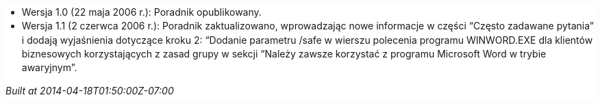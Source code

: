 -   Wersja 1.0 (22 maja 2006 r.): Poradnik opublikowany.
-   Wersja 1.1 (2 czerwca 2006 r.): Poradnik zaktualizowano, wprowadzając nowe informacje w części “Często zadawane pytania” i dodają wyjaśnienia dotyczące kroku 2: “Dodanie parametru /safe w wierszu polecenia programu WINWORD.EXE dla klientów biznesowych korzystających z zasad grupy w sekcji “Należy zawsze korzystać z programu Microsoft Word w trybie awaryjnym”.

*Built at 2014-04-18T01:50:00Z-07:00*
